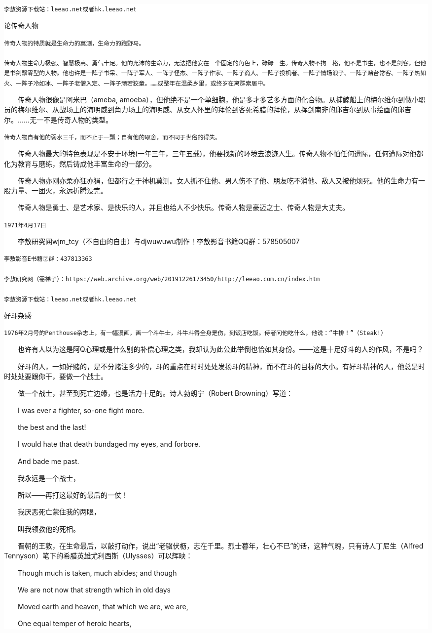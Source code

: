    李敖资源下载站：leeao.net或者hk.leeao.net

论传奇人物

    传奇人物的特质就是生命力的莫测，生命力的跑野马。

    传奇人物生命力极强、智慧极高、勇气十足。他的充沛的生命力，无法把他安在一个固定的角色上，碌碌一生。传奇人物不拘一格，他不是书生，也不是剑客，但他是书剑飘零型的人物。他也许是一阵子书呆、一阵子军人、一阵子怪杰、一阵子作家、一阵子商人、一阵子投机者、一阵子情场浪子、一阵子赌台常客、一阵子热如火、一阵子冷如冰、一阵子老僧入定、一阵子顽若狡童。……或整年在温柔乡里，或终岁在离群索居中。

　　传奇人物很像是阿米巴（ameba, amoeba），但他绝不是一个单细胞，他是多才多艺多方面的化合物。从捕鲸船上的梅尔维尔到做小职员的梅尔维尔、从战场上的海明威到角力场上的海明威、从女人怀里的拜伦到客死希腊的拜伦，从挥剑南非的邱吉尔到从事绘画的邱吉尔。……无一不是传奇人物的类型。

    传奇人物自有他的弱水三千，而不止于一瓢；自有他的取舍，而不同于世俗的得失。

　　传奇人物最大的特色表现是不安于环境(一年三年，三年五载)，他要找新的环境去浪迹人生。传奇人物不怕任何遭际，任何遭际对他都化为教育与磨练，然后铸成他丰富生命的一部分。

　　传奇人物亦刚亦柔亦狂亦狷，但都行之于神机莫测。女人抓不住他、男人伤不了他、朋友吃不消他、敌人又被他烦死。他的生命力有一股力量、一团火，永远折腾没完。

　　传奇人物是勇士、是艺术家、是快乐的人，并且也给人不少快乐。传奇人物是豪迈之士、传奇人物是大丈夫。

    1971年4月17日

　　李敖研究网wjm_tcy（不自由的自由）与djwuwuwu制作！李敖影音书籍QQ群：578505007

    李敖影音E书籍②群：437813363

    李敖研究网（需梯子）：https://web.archive.org/web/20191226173450/http://leeao.com.cn/index.htm

    李敖资源下载站：leeao.net或者hk.leeao.net

好斗杂感

    1976年2月号的Penthouse杂志上，有一幅漫画，画一个斗牛士，斗牛斗得全身是伤，到饭店吃饭。侍者问他吃什么，他说：“牛排！”（Steak!）

　　也许有人以为这是阿Q心理或是什么别的补偿心理之类，我却认为此公此举倒也恰如其身份。——这是十足好斗的人的作风，不是吗？ 

　　好斗的人，一如好赌的，是不分赌注多少的，斗的重点在时时处处发扬斗的精神，而不在斗的目标的大小。有好斗精神的人，他总是时时处处要跟你干，要做一个战士。 

　　做一个战士，甚至到死亡边缘，也是活力十足的。诗人勃朗宁（Robert Browning）写道： 

　　I was ever a fighter, so-one fight more.

　　the best and the last!

　　I would hate that death bundaged my eyes, and forbore.

　　And bade me past.

　　我永远是一个战士， 

　　所以——再打这最好的最后的一仗！

　　我厌恶死亡蒙住我的两眼， 

　　叫我领教他的死相。 

　　晋朝的王敦，在生命最后，以敲打动作，说出“老骥伏枥，志在千里。烈士暮年，壮心不已”的话，这种气魄，只有诗人丁尼生（Alfred Tennyson）笔下的希腊英雄尤利西斯（Ulysses）可以辉映：

　　Though much is taken, much abides; and though

　　We are not now that strength which in old days

　　Moved earth and heaven, that which we are, we are,

　　One equal temper of heroic hearts,
